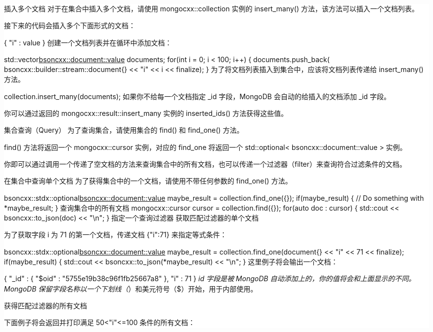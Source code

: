 插入多个文档
对于在集合中插入多个文档，请使用 mongocxx::collection 实例的 insert_many() 方法，该方法可以插入一个文档列表。

接下来的代码会插入多个下面形式的文档：

{ "i" : value }
创建一个文档列表并在循环中添加文档：

std::vector<bsoncxx::document::value> documents;
for(int i = 0; i < 100; i++) {
documents.push_back(
bsoncxx::builder::stream::document{} << "i" << i << finalize);
}
为了将文档列表插入到集合中，应该将文档列表传递给 insert_many() 方法。

collection.insert_many(documents);
如果你不给每一个文档指定 _id 字段，MongoDB 会自动的给插入的文档添加 _id 字段。

你可以通过返回的 mongocxx::result::insert_many 实例的 inserted_ids() 方法获得这些值。

集合查询（Query）
为了查询集合，请使用集合的 find() 和 find_one() 方法。

find() 方法将返回一个 mongocxx::cursor 实例，对应的 find_one 将返回一个 std::optional< bsoncxx::document::value > 实例。

你即可以通过调用一个传递了空文档的方法来查询集合中的所有文档，也可以传递一个过滤器（filter）来查询符合过滤条件的文档。

在集合中查询单个文档
为了获得集合中的一个文档，请使用不带任何参数的 find_one() 方法。

bsoncxx::stdx::optional<bsoncxx::document::value> maybe_result =
collection.find_one({});
if(maybe_result) {
// Do something with *maybe_result;
}
查询集合中的所有文档
mongocxx::cursor cursor = collection.find({});
for(auto doc : cursor) {
std::cout << bsoncxx::to_json(doc) << "\n";
}
指定一个查询过滤器
获取匹配过滤器的单个文档

为了获取字段 i 为 71 的第一个文档，传递文档 {"i":71} 来指定等式条件：

bsoncxx::stdx::optional<bsoncxx::document::value> maybe_result =
collection.find_one(document{} << "i" << 71 << finalize);
if(maybe_result) {
std::cout << bsoncxx::to_json(*maybe_result) << "\n";
}
这里例子将会输出一个文档：

{ "_id" : { "$oid" : "5755e19b38c96f1fb25667a8" },  "i" : 71 }
_id 字段是被 MongoDB 自动添加上的，你的值将会和上面显示的不同。MongoDB 保留字段名称以一个下划线（_）和美元符号（$）开始，用于内部使用。

获得匹配过滤器的所有文档

下面例子将会返回并打印满足 50<"i"<=100 条件的所有文档：
